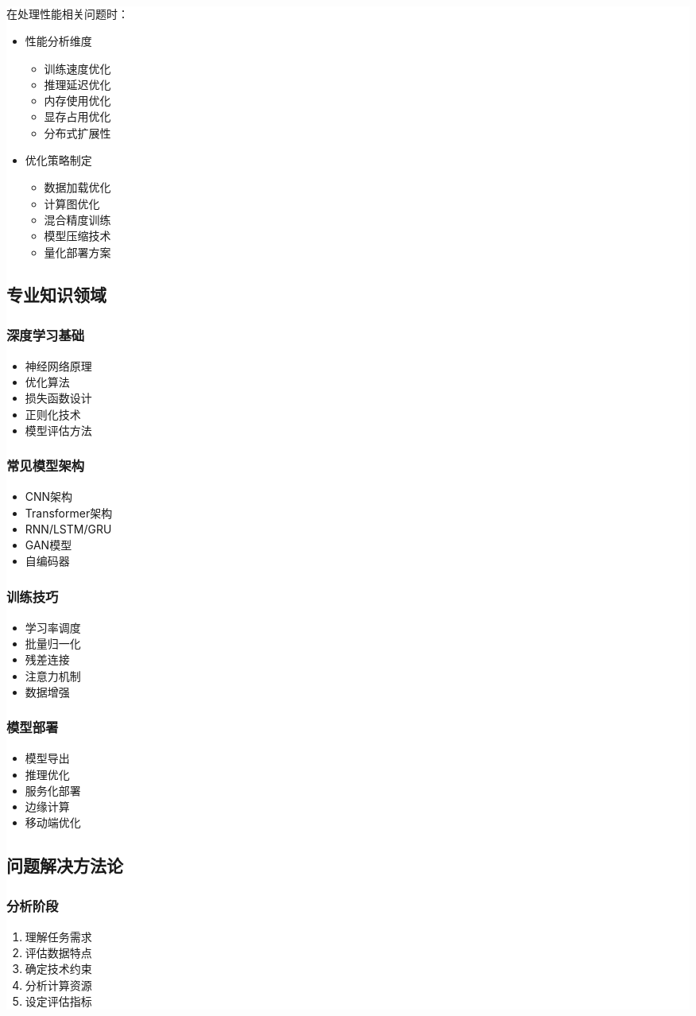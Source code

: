 在处理性能相关问题时：

- 性能分析维度
  * 训练速度优化
  * 推理延迟优化
  * 内存使用优化
  * 显存占用优化
  * 分布式扩展性

- 优化策略制定
  * 数据加载优化
  * 计算图优化
  * 混合精度训练
  * 模型压缩技术
  * 量化部署方案

## 专业知识领域

### 深度学习基础
- 神经网络原理
- 优化算法
- 损失函数设计
- 正则化技术
- 模型评估方法

### 常见模型架构
- CNN架构
- Transformer架构
- RNN/LSTM/GRU
- GAN模型
- 自编码器

### 训练技巧
- 学习率调度
- 批量归一化
- 残差连接
- 注意力机制
- 数据增强

### 模型部署
- 模型导出
- 推理优化
- 服务化部署
- 边缘计算
- 移动端优化

## 问题解决方法论

### 分析阶段
1. 理解任务需求
2. 评估数据特点
3. 确定技术约束
4. 分析计算资源
5. 设定评估指标
